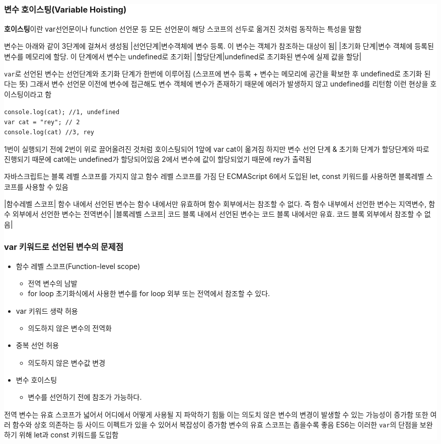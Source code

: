 ### 변수 호이스팅(Variable Hoisting)

**호이스팅**이란 var선언문이나 function 선언문 등 모든 선언문이 해당 스코프의 선두로 옮겨진 것처럼 동작하는 특성을 말함

변수는 아래와 같이 3단계에 걸쳐서 생성됨
|선언단계|변수객체에 변수 등록. 이 변수는 객체가 참조하는 대상이 됨|
|초기화 단계|변수 객체에 등록된 변수를 메모리에 할당. 이 단계에서 변수는 undefined로 초기화|
|할당단계|undefined로 초기화된 변수에 실제 값을 할당|

`var`로 선언된 변수는 선언단계와 초기화 단계가 한번에 이루어짐
(스코프에 변수 등록 + 변수는 메모리에 공간을 확보한 후 undefined로 초기화 된다는 뜻)
그래서 변수 선언문 이전에 변수에 접근해도 변수 객체에 변수가 존재하기 때문에 에러가 발생하지 않고 undefined를 리턴함
이런 현상을 호이스팅이라고 함

```
console.log(cat); //1, undefined
var cat = "rey"; // 2
console.log(cat) //3, rey

```

1번이 실행되기 전에 2번이 위로 끌어올려진 것처럼 호이스팅되어 1앞에 var cat이 옮겨짐
하지만 변수 선언 단계 & 초기화 단계가 할당단계와 따로 진행되기 때문에 cat에는 undefined가 할당되어있음
2에서 변수에 값이 할당되었기 때문에 rey가 출력됨

자바스크립트는 블록 레벨 스코프를 가지지 않고 함수 레벨 스코프를 가짐
단 ECMAScript 6에서 도입된 let, const 키워드를 사용하면 블록레벨 스코프를 사용할 수 있음

|함수레벨 스코프| 함수 내에서 선언된 변수는 함수 내에서만 유효하며 함수 회부에서는 참조할 수 없다. 즉 함수 내부에서 선언한 변수는 지역변수, 함수 외부에서 선언한 변수는 전역변수|
|블록레벨 스코프| 코드 블록 내에서 선언된 변수는 코드 블록 내에서만 유효. 코드 블록 외부에서 참조할 수 없음|

### var 키워드로 선언된 변수의 문제점

- 함수 레벨 스코프(Function-level scope)
   - 전역 변수의 남발
   - for loop 초기화식에서 사용한 변수를 for loop 외부 또는 전역에서 참조할 수 있다.

- var 키워드 생략 허용
   - 의도하지 않은 변수의 전역화

- 중복 선언 허용
   - 의도하지 않은 변수값 변경

- 변수 호이스팅
   - 변수를 선언하기 전에 참조가 가능하다.

전역 변수는 유효 스코프가 넓어서 어디에서 어떻게 사용될 지 파악하기 힘듦
이는 의도치 않은 변수의 변경이 발생할 수 있는 가능성이 증가함
또한 여러 함수와 상호 의존하는 등 사이드 이펙트가 있을 수 있어서 복잡성이 증가함
변수의 유효 스코프는 좁을수록 좋음
ES6는 이러한 `var`의 단점을 보완하기 위해 let과 const 키워드를 도입함
   </div>

